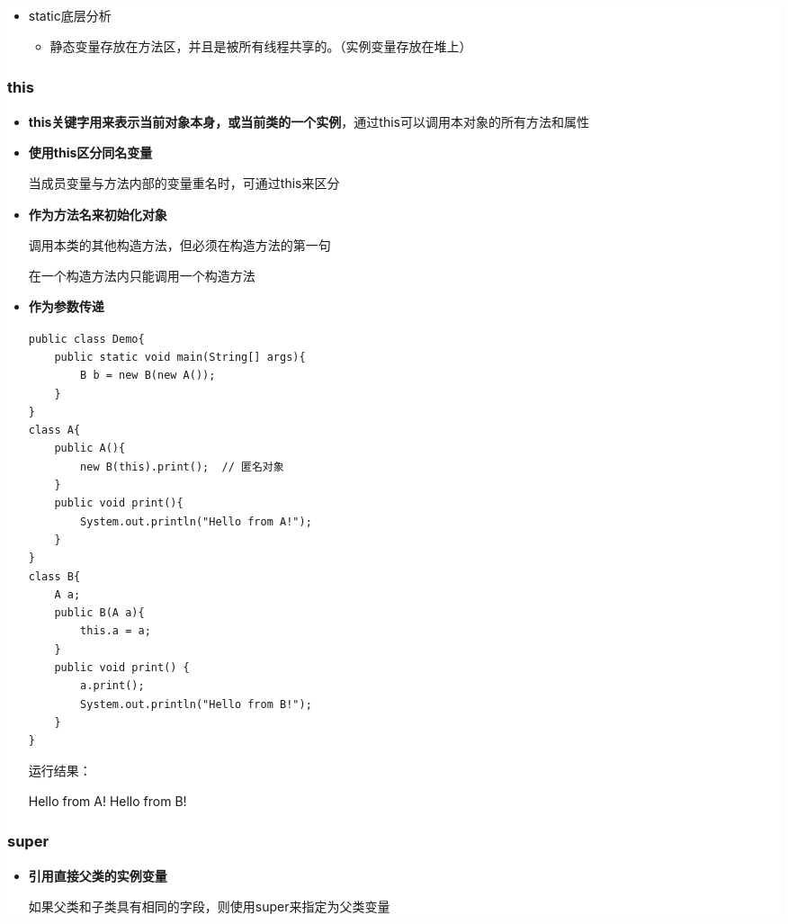 - static底层分析

  - 静态变量存放在方法区，并且是被所有线程共享的。（实例变量存放在堆上）

### this

- **this关键字用来表示当前对象本身，或当前类的一个实例**，通过this可以调用本对象的所有方法和属性

- **使用this区分同名变量**

  当成员变量与方法内部的变量重名时，可通过this来区分

- **作为方法名来初始化对象**

  调用本类的其他构造方法，但必须在构造方法的第一句

  在一个构造方法内只能调用一个构造方法

- **作为参数传递**

  ```
  public class Demo{
      public static void main(String[] args){
          B b = new B(new A());
      }
  }
  class A{
      public A(){
          new B(this).print();  // 匿名对象
      }
      public void print(){
          System.out.println("Hello from A!");
      }
  }
  class B{
      A a;
      public B(A a){
          this.a = a;
      }
      public void print() {
          a.print();
          System.out.println("Hello from B!");
      }
  }
  ```

  运行结果：

  Hello from A!
  Hello from B!

### super

- **引用直接父类的实例变量**

  如果父类和子类具有相同的字段，则使用super来指定为父类变量
